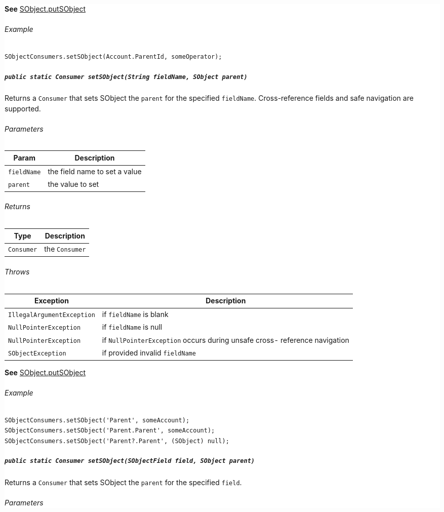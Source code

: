 
**See** [SObject.putSObject](SObject.putSObject)

###### Example
```apex
SObjectConsumers.setSObject(Account.ParentId, someOperator);
```


##### `public static Consumer setSObject(String fieldName, SObject parent)`

Returns a `Consumer` that sets SObject the `parent` for the specified `fieldName`. Cross-reference fields and safe navigation are supported.

###### Parameters

|Param|Description|
|---|---|
|`fieldName`|the field name to set a value|
|`parent`|the value to set|

###### Returns

|Type|Description|
|---|---|
|`Consumer`|the `Consumer`|

###### Throws

|Exception|Description|
|---|---|
|`IllegalArgumentException`|if `fieldName` is blank|
|`NullPointerException`|if `fieldName` is null|
|`NullPointerException`|if `NullPointerException` occurs during unsafe cross- reference navigation|
|`SObjectException`|if provided invalid `fieldName`|


**See** [SObject.putSObject](SObject.putSObject)

###### Example
```apex
SObjectConsumers.setSObject('Parent', someAccount);
SObjectConsumers.setSObject('Parent.Parent', someAccount);
SObjectConsumers.setSObject('Parent?.Parent', (SObject) null);
```


##### `public static Consumer setSObject(SObjectField field, SObject parent)`

Returns a `Consumer` that sets SObject the `parent` for the specified `field`.

###### Parameters
